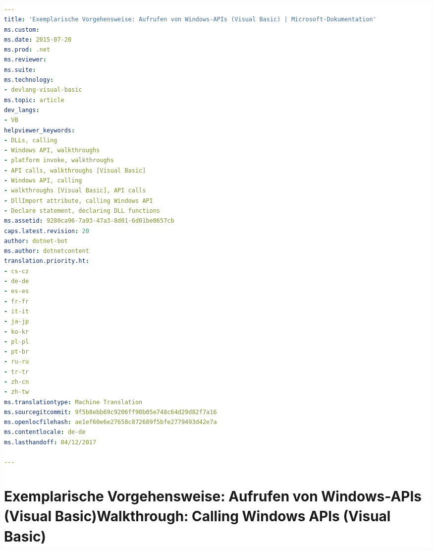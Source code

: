 ```yaml
---
title: 'Exemplarische Vorgehensweise: Aufrufen von Windows-APIs (Visual Basic) | Microsoft-Dokumentation'
ms.custom: 
ms.date: 2015-07-20
ms.prod: .net
ms.reviewer: 
ms.suite: 
ms.technology:
- devlang-visual-basic
ms.topic: article
dev_langs:
- VB
helpviewer_keywords:
- DLLs, calling
- Windows API, walkthroughs
- platform invoke, walkthroughs
- API calls, walkthroughs [Visual Basic]
- Windows API, calling
- walkthroughs [Visual Basic], API calls
- DllImport attribute, calling Windows API
- Declare statement, declaring DLL functions
ms.assetid: 9280ca96-7a93-47a3-8d01-6d01be0657cb
caps.latest.revision: 20
author: dotnet-bot
ms.author: dotnetcontent
translation.priority.ht:
- cs-cz
- de-de
- es-es
- fr-fr
- it-it
- ja-jp
- ko-kr
- pl-pl
- pt-br
- ru-ru
- tr-tr
- zh-cn
- zh-tw
ms.translationtype: Machine Translation
ms.sourcegitcommit: 9f5b8ebb69c9206ff90b05e748c64d29d82f7a16
ms.openlocfilehash: ae1ef60e6e27658c872689f5bfe2779493d42e7a
ms.contentlocale: de-de
ms.lasthandoff: 04/12/2017

---
```

# <a name="walkthrough-calling-windows-apis-visual-basic"></a><span data-ttu-id="dafb3-102">Exemplarische Vorgehensweise: Aufrufen von Windows-APIs (Visual Basic)</span><span class="sxs-lookup"><span data-stu-id="dafb3-102">Walkthrough: Calling Windows APIs (Visual Basic)</span></span>